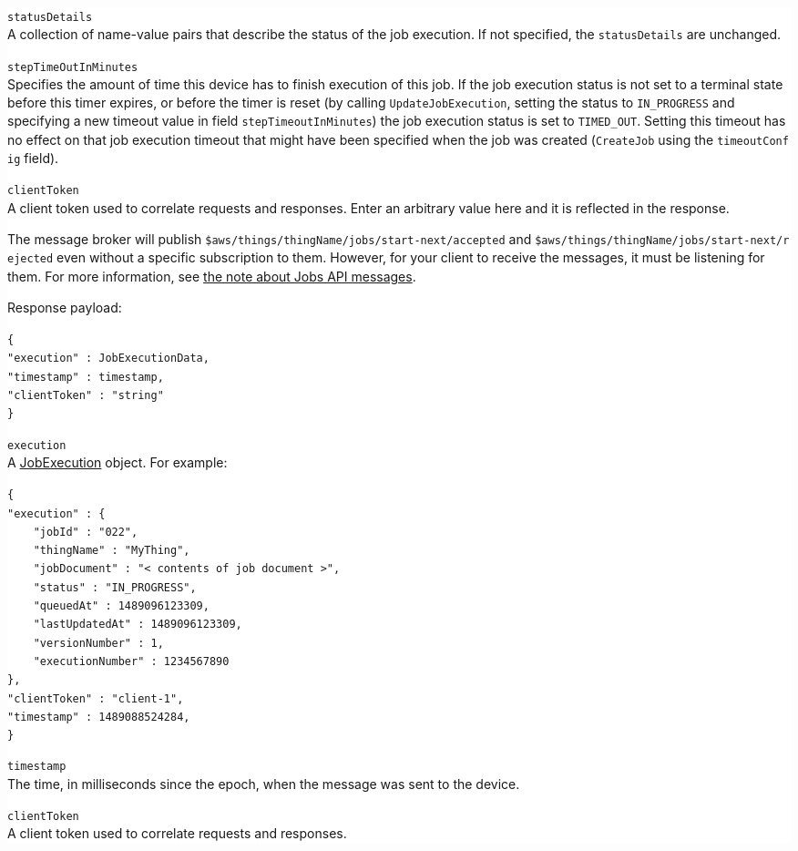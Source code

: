 `statusDetails`  
A collection of name\-value pairs that describe the status of the job execution\. If not specified, the `statusDetails` are unchanged\.

`stepTimeOutInMinutes`  
Specifies the amount of time this device has to finish execution of this job\. If the job execution status is not set to a terminal state before this timer expires, or before the timer is reset \(by calling `UpdateJobExecution`, setting the status to `IN_PROGRESS` and specifying a new timeout value in field `stepTimeoutInMinutes`\) the job execution status is set to `TIMED_OUT`\. Setting this timeout has no effect on that job execution timeout that might have been specified when the job was created \(`CreateJob` using the `timeoutConfig` field\)\. 

`clientToken`  
A client token used to correlate requests and responses\. Enter an arbitrary value here and it is reflected in the response\.

The message broker will publish `$aws/things/thingName/jobs/start-next/accepted` and `$aws/things/thingName/jobs/start-next/rejected` even without a specific subscription to them\. However, for your client to receive the messages, it must be listening for them\. For more information, see [the note about Jobs API messages](#jobs-mqtt-note)\.

Response payload:

```
{
"execution" : JobExecutionData,
"timestamp" : timestamp,
"clientToken" : "string"
}
```

`execution`  
A [JobExecution](jobs-data-plane-data-types.md#jobs-mqtt-job-execution-data) object\. For example:  

```
{
"execution" : {
    "jobId" : "022",
    "thingName" : "MyThing",
    "jobDocument" : "< contents of job document >",
    "status" : "IN_PROGRESS",
    "queuedAt" : 1489096123309,
    "lastUpdatedAt" : 1489096123309,
    "versionNumber" : 1,
    "executionNumber" : 1234567890
},
"clientToken" : "client-1",
"timestamp" : 1489088524284,
}
```

`timestamp`  
The time, in milliseconds since the epoch, when the message was sent to the device\.

`clientToken`  
A client token used to correlate requests and responses\.
